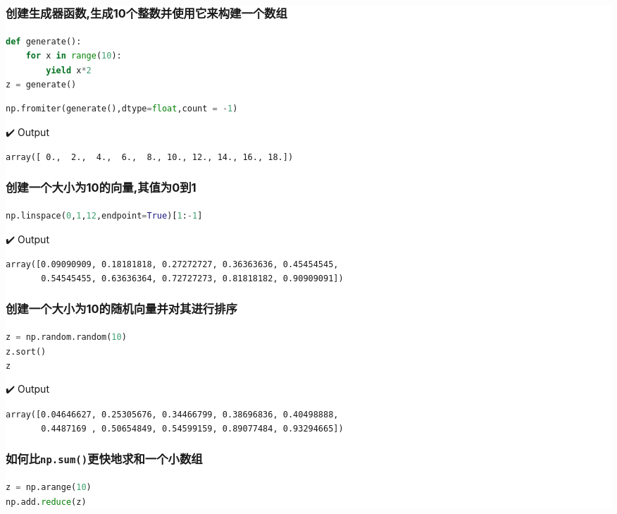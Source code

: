 

### 创建生成器函数,生成10个整数并使用它来构建一个数组


```python
def generate():
    for x in range(10):
        yield x*2
z = generate()
```


```python
np.fromiter(generate(),dtype=float,count = -1)
```

:heavy_check_mark: Output


    array([ 0.,  2.,  4.,  6.,  8., 10., 12., 14., 16., 18.])



### 创建一个大小为10的向量,其值为0到1


```python
np.linspace(0,1,12,endpoint=True)[1:-1]
```

:heavy_check_mark: Output


    array([0.09090909, 0.18181818, 0.27272727, 0.36363636, 0.45454545,
           0.54545455, 0.63636364, 0.72727273, 0.81818182, 0.90909091])



### 创建一个大小为10的随机向量并对其进行排序


```python
z = np.random.random(10)
z.sort()
z
```

:heavy_check_mark: Output


    array([0.04646627, 0.25305676, 0.34466799, 0.38696836, 0.40498888,
           0.4487169 , 0.50654849, 0.54599159, 0.89077484, 0.93294665])



### 如何比`np.sum()`更快地求和一个小数组


```python
z = np.arange(10)
np.add.reduce(z)
```
